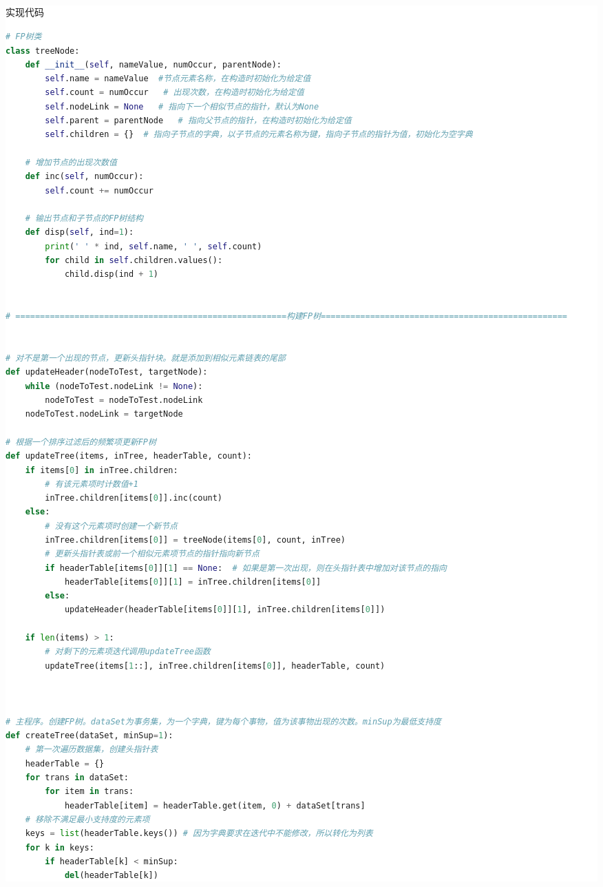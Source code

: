 实现代码
```python
# FP树类
class treeNode:
    def __init__(self, nameValue, numOccur, parentNode):
        self.name = nameValue  #节点元素名称，在构造时初始化为给定值
        self.count = numOccur   # 出现次数，在构造时初始化为给定值
        self.nodeLink = None   # 指向下一个相似节点的指针，默认为None
        self.parent = parentNode   # 指向父节点的指针，在构造时初始化为给定值
        self.children = {}  # 指向子节点的字典，以子节点的元素名称为键，指向子节点的指针为值，初始化为空字典

    # 增加节点的出现次数值
    def inc(self, numOccur):
        self.count += numOccur

    # 输出节点和子节点的FP树结构
    def disp(self, ind=1):
        print(' ' * ind, self.name, ' ', self.count)
        for child in self.children.values():
            child.disp(ind + 1)


# =======================================================构建FP树==================================================


# 对不是第一个出现的节点，更新头指针块。就是添加到相似元素链表的尾部
def updateHeader(nodeToTest, targetNode):
    while (nodeToTest.nodeLink != None):
        nodeToTest = nodeToTest.nodeLink
    nodeToTest.nodeLink = targetNode

# 根据一个排序过滤后的频繁项更新FP树
def updateTree(items, inTree, headerTable, count):
    if items[0] in inTree.children:
        # 有该元素项时计数值+1
        inTree.children[items[0]].inc(count)
    else:
        # 没有这个元素项时创建一个新节点
        inTree.children[items[0]] = treeNode(items[0], count, inTree)
        # 更新头指针表或前一个相似元素项节点的指针指向新节点
        if headerTable[items[0]][1] == None:  # 如果是第一次出现，则在头指针表中增加对该节点的指向
            headerTable[items[0]][1] = inTree.children[items[0]]
        else:
            updateHeader(headerTable[items[0]][1], inTree.children[items[0]])

    if len(items) > 1:
        # 对剩下的元素项迭代调用updateTree函数
        updateTree(items[1::], inTree.children[items[0]], headerTable, count)



# 主程序。创建FP树。dataSet为事务集，为一个字典，键为每个事物，值为该事物出现的次数。minSup为最低支持度
def createTree(dataSet, minSup=1):
    # 第一次遍历数据集，创建头指针表
    headerTable = {}
    for trans in dataSet:
        for item in trans:
            headerTable[item] = headerTable.get(item, 0) + dataSet[trans]
    # 移除不满足最小支持度的元素项
    keys = list(headerTable.keys()) # 因为字典要求在迭代中不能修改，所以转化为列表
    for k in keys:
        if headerTable[k] < minSup:
            del(headerTable[k])
```